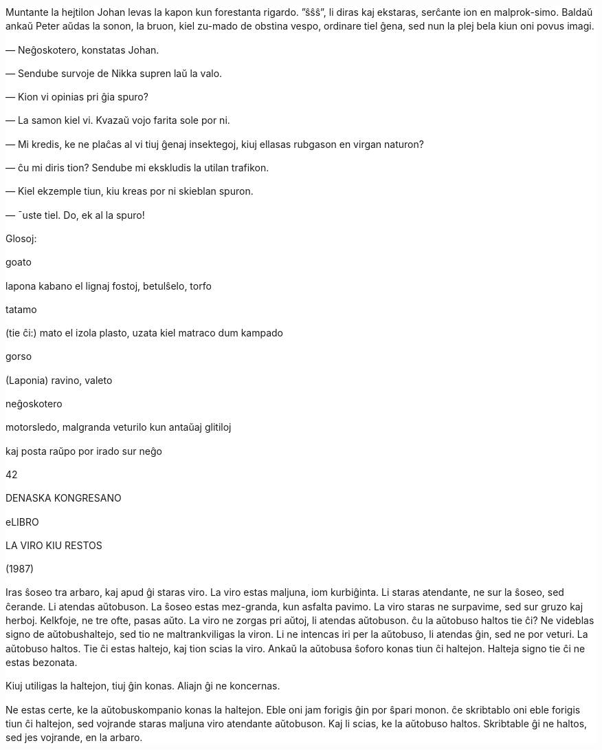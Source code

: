 Muntante la hejtilon Johan levas la kapon kun forestanta rigardo. ”ŝŝŝ”, li diras kaj ekstaras, serĉante ion en malprok-simo. Baldaŭ ankaŭ Peter aŭdas la sonon, la bruon, kiel zu-mado de obstina vespo, ordinare tiel ĝena, sed nun la plej bela kiun oni povus imagi. 

— Neĝoskotero, konstatas Johan. 

— Sendube survoje de Nikka supren laŭ la valo. 

— Kion vi opinias pri ĝia spuro? 

— La samon kiel vi. Kvazaŭ vojo farita sole por ni. 

— Mi kredis, ke ne plaĉas al vi tiuj ĝenaj insektegoj, kiuj ellasas rubgason en virgan naturon? 

— ĉu mi diris tion? Sendube mi ekskludis la utilan trafikon. 

— Kiel ekzemple tiun, kiu kreas por ni skieblan spuron. 

— ¯uste tiel. Do, ek al la spuro\! 

Glosoj:

goato

lapona kabano el lignaj fostoj, betulŝelo, torfo

tatamo

\(tie ĉi:\) mato el izola plasto, uzata kiel matraco dum kampado

gorso

\(Laponia\) ravino, valeto

neĝoskotero

motorsledo, malgranda veturilo kun antaŭaj glitiloj

kaj posta raŭpo por irado sur neĝo

42

DENASKA KONGRESANO

eLIBRO

LA VIRO KIU RESTOS

\(1987\)

Iras ŝoseo tra arbaro, kaj apud ĝi staras viro. La viro estas maljuna, iom kurbiĝinta. Li staras atendante, ne sur la ŝoseo, sed ĉerande. Li atendas aŭtobuson. La ŝoseo estas mez-granda, kun asfalta pavimo. La viro staras ne surpavime, sed sur gruzo kaj herboj. Kelkfoje, ne tre ofte, pasas aŭto. La viro ne zorgas pri aŭtoj, li atendas aŭtobuson. ĉu la aŭtobuso haltos tie ĉi? Ne videblas signo de aŭtobushaltejo, sed tio ne maltrankviligas la viron. Li ne intencas iri per la aŭtobuso, li atendas ĝin, sed ne por veturi. La aŭtobuso haltos. Tie ĉi estas haltejo, kaj tion scias la viro. Ankaŭ la aŭtobusa ŝoforo konas tiun ĉi haltejon. Halteja signo tie ĉi ne estas bezonata. 

Kiuj utiligas la haltejon, tiuj ĝin konas. Aliajn ĝi ne koncernas. 

Ne estas certe, ke la aŭtobuskompanio konas la haltejon. Eble oni jam forigis ĝin por ŝpari monon. ĉe skribtablo oni eble forigis tiun ĉi haltejon, sed vojrande staras maljuna viro atendante aŭtobuson. Kaj li scias, ke la aŭtobuso haltos. Skribtable ĝi ne haltos, sed jes vojrande, en la arbaro. 
